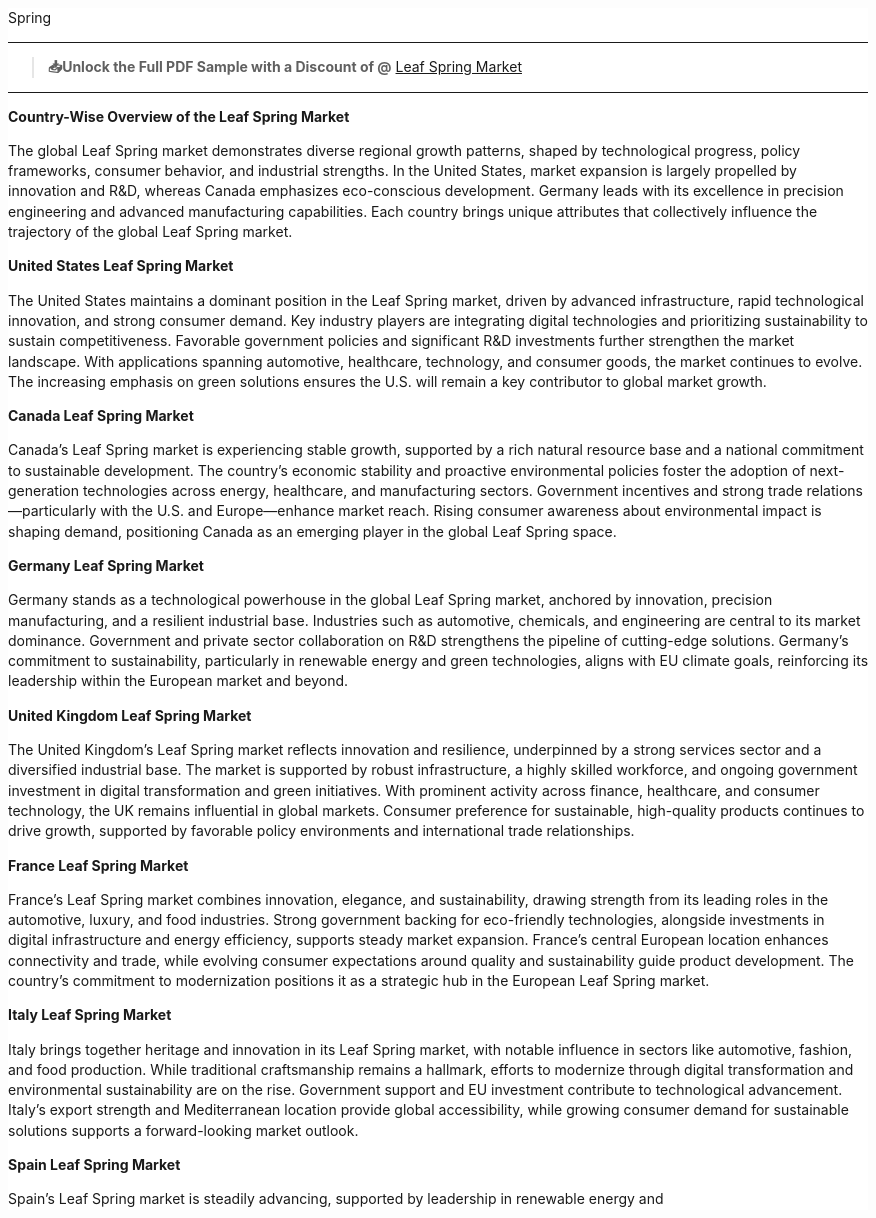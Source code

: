 Spring</li></ul></p><hr /><blockquote><p><strong>📥Unlock the Full PDF Sample with a Discount of @</strong> <a href="https://www.marketresearchintellect.com/ask-for-discount/?rid=456283&amp;utm_source=Github-April&amp;utm_medium=026">Leaf Spring Market</a></p></blockquote><hr /><p class="" data-start="217" data-end="261"><strong data-start="217" data-end="261">Country-Wise Overview of the Leaf Spring Market</strong></p><p class="" data-start="263" data-end="774">The global Leaf Spring market demonstrates diverse regional growth patterns, shaped by technological progress, policy frameworks, consumer behavior, and industrial strengths. In the United States, market expansion is largely propelled by innovation and R&amp;D, whereas Canada emphasizes eco-conscious development. Germany leads with its excellence in precision engineering and advanced manufacturing capabilities. Each country brings unique attributes that collectively influence the trajectory of the global Leaf Spring market.</p><p class="" data-start="776" data-end="1421"><strong data-start="776" data-end="805">United States Leaf Spring Market</strong></p><p class="" data-start="776" data-end="1421">The United States maintains a dominant position in the Leaf Spring market, driven by advanced infrastructure, rapid technological innovation, and strong consumer demand. Key industry players are integrating digital technologies and prioritizing sustainability to sustain competitiveness. Favorable government policies and significant R&amp;D investments further strengthen the market landscape. With applications spanning automotive, healthcare, technology, and consumer goods, the market continues to evolve. The increasing emphasis on green solutions ensures the U.S. will remain a key contributor to global market growth.</p><p class="" data-start="1423" data-end="2019"><strong data-start="1423" data-end="1445">Canada Leaf Spring Market</strong></p><p class="" data-start="1423" data-end="2019">Canada&rsquo;s Leaf Spring market is experiencing stable growth, supported by a rich natural resource base and a national commitment to sustainable development. The country&rsquo;s economic stability and proactive environmental policies foster the adoption of next-generation technologies across energy, healthcare, and manufacturing sectors. Government incentives and strong trade relations&mdash;particularly with the U.S. and Europe&mdash;enhance market reach. Rising consumer awareness about environmental impact is shaping demand, positioning Canada as an emerging player in the global Leaf Spring space.</p><p class="" data-start="2021" data-end="2591"><strong data-start="2021" data-end="2044">Germany Leaf Spring Market</strong></p><p class="" data-start="2021" data-end="2591">Germany stands as a technological powerhouse in the global Leaf Spring market, anchored by innovation, precision manufacturing, and a resilient industrial base. Industries such as automotive, chemicals, and engineering are central to its market dominance. Government and private sector collaboration on R&amp;D strengthens the pipeline of cutting-edge solutions. Germany&rsquo;s commitment to sustainability, particularly in renewable energy and green technologies, aligns with EU climate goals, reinforcing its leadership within the European market and beyond.</p><p class="" data-start="2593" data-end="3221"><strong data-start="2593" data-end="2623">United Kingdom Leaf Spring Market</strong></p><p class="" data-start="2593" data-end="3221">The United Kingdom&rsquo;s Leaf Spring market reflects innovation and resilience, underpinned by a strong services sector and a diversified industrial base. The market is supported by robust infrastructure, a highly skilled workforce, and ongoing government investment in digital transformation and green initiatives. With prominent activity across finance, healthcare, and consumer technology, the UK remains influential in global markets. Consumer preference for sustainable, high-quality products continues to drive growth, supported by favorable policy environments and international trade relationships.</p><p class="" data-start="3223" data-end="3838"><strong data-start="3223" data-end="3245">France Leaf Spring Market</strong></p><p class="" data-start="3223" data-end="3838">France&rsquo;s Leaf Spring market combines innovation, elegance, and sustainability, drawing strength from its leading roles in the automotive, luxury, and food industries. Strong government backing for eco-friendly technologies, alongside investments in digital infrastructure and energy efficiency, supports steady market expansion. France&rsquo;s central European location enhances connectivity and trade, while evolving consumer expectations around quality and sustainability guide product development. The country&rsquo;s commitment to modernization positions it as a strategic hub in the European Leaf Spring market.</p><p class="" data-start="3840" data-end="4422"><strong data-start="3840" data-end="3861">Italy Leaf Spring Market</strong></p><p class="" data-start="3840" data-end="4422">Italy brings together heritage and innovation in its Leaf Spring market, with notable influence in sectors like automotive, fashion, and food production. While traditional craftsmanship remains a hallmark, efforts to modernize through digital transformation and environmental sustainability are on the rise. Government support and EU investment contribute to technological advancement. Italy&rsquo;s export strength and Mediterranean location provide global accessibility, while growing consumer demand for sustainable solutions supports a forward-looking market outlook.</p><p class="" data-start="4424" data-end="4975"><strong data-start="4424" data-end="4445">Spain Leaf Spring Market</strong></p><p class="" data-start="4424" data-end="4975">Spain&rsquo;s Leaf Spring market is steadily advancing, supported by leadership in renewable energy and